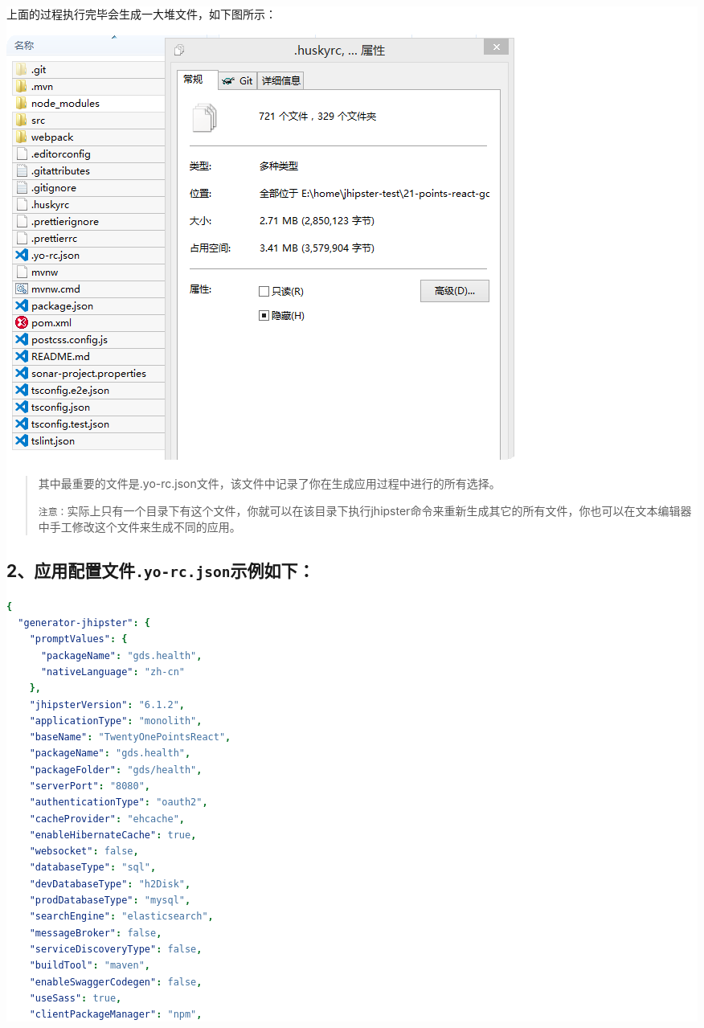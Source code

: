 上面的过程执行完毕会生成一大堆文件，如下图所示：

![1562054545954](assets/1562054545954.png)

> 其中最重要的文件是.yo-rc.json文件，该文件中记录了你在生成应用过程中进行的所有选择。
>
> `注意：`实际上只有一个目录下有这个文件，你就可以在该目录下执行jhipster命令来重新生成其它的所有文件，你也可以在文本编辑器中手工修改这个文件来生成不同的应用。

## 2、应用配置文件`.yo-rc.json`示例如下：

```yaml
{
  "generator-jhipster": {
    "promptValues": {
      "packageName": "gds.health",
      "nativeLanguage": "zh-cn"
    },
    "jhipsterVersion": "6.1.2",
    "applicationType": "monolith",
    "baseName": "TwentyOnePointsReact",
    "packageName": "gds.health",
    "packageFolder": "gds/health",
    "serverPort": "8080",
    "authenticationType": "oauth2",
    "cacheProvider": "ehcache",
    "enableHibernateCache": true,
    "websocket": false,
    "databaseType": "sql",
    "devDatabaseType": "h2Disk",
    "prodDatabaseType": "mysql",
    "searchEngine": "elasticsearch",
    "messageBroker": false,
    "serviceDiscoveryType": false,
    "buildTool": "maven",
    "enableSwaggerCodegen": false,
    "useSass": true,
    "clientPackageManager": "npm",
```